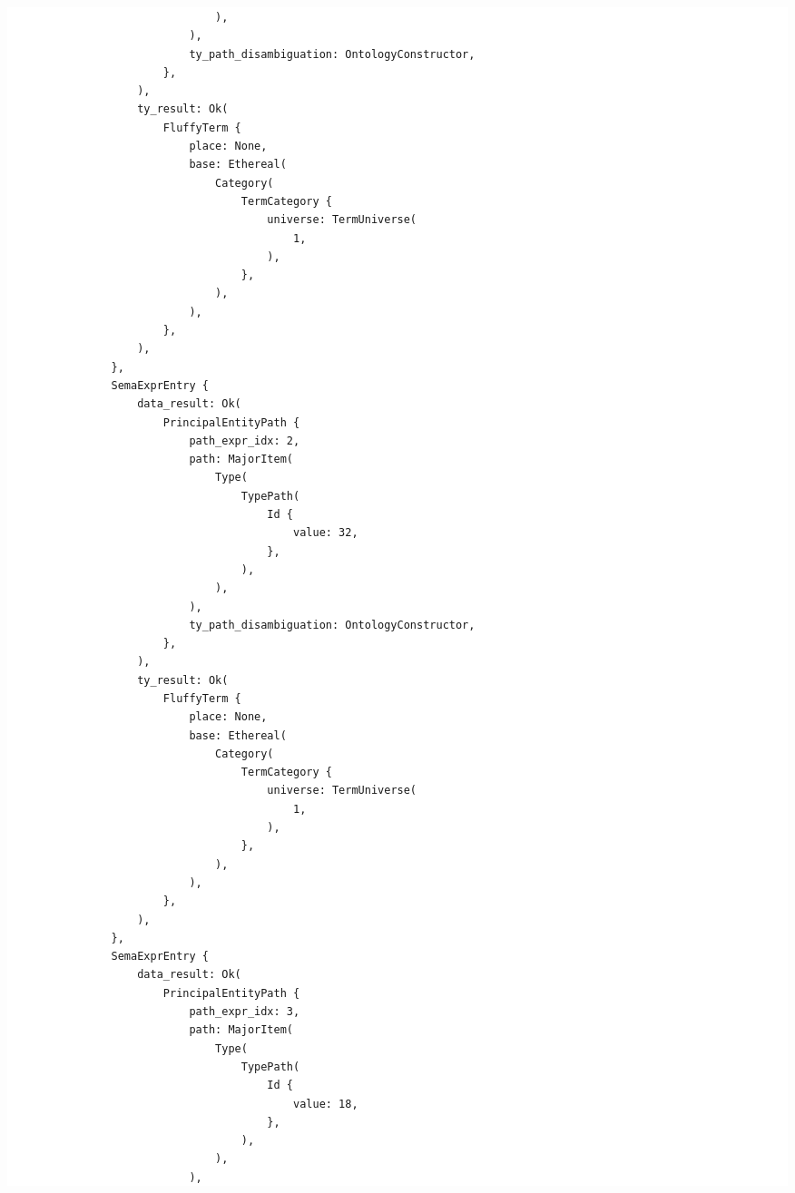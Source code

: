                                     ),
                                ),
                                ty_path_disambiguation: OntologyConstructor,
                            },
                        ),
                        ty_result: Ok(
                            FluffyTerm {
                                place: None,
                                base: Ethereal(
                                    Category(
                                        TermCategory {
                                            universe: TermUniverse(
                                                1,
                                            ),
                                        },
                                    ),
                                ),
                            },
                        ),
                    },
                    SemaExprEntry {
                        data_result: Ok(
                            PrincipalEntityPath {
                                path_expr_idx: 2,
                                path: MajorItem(
                                    Type(
                                        TypePath(
                                            Id {
                                                value: 32,
                                            },
                                        ),
                                    ),
                                ),
                                ty_path_disambiguation: OntologyConstructor,
                            },
                        ),
                        ty_result: Ok(
                            FluffyTerm {
                                place: None,
                                base: Ethereal(
                                    Category(
                                        TermCategory {
                                            universe: TermUniverse(
                                                1,
                                            ),
                                        },
                                    ),
                                ),
                            },
                        ),
                    },
                    SemaExprEntry {
                        data_result: Ok(
                            PrincipalEntityPath {
                                path_expr_idx: 3,
                                path: MajorItem(
                                    Type(
                                        TypePath(
                                            Id {
                                                value: 18,
                                            },
                                        ),
                                    ),
                                ),
